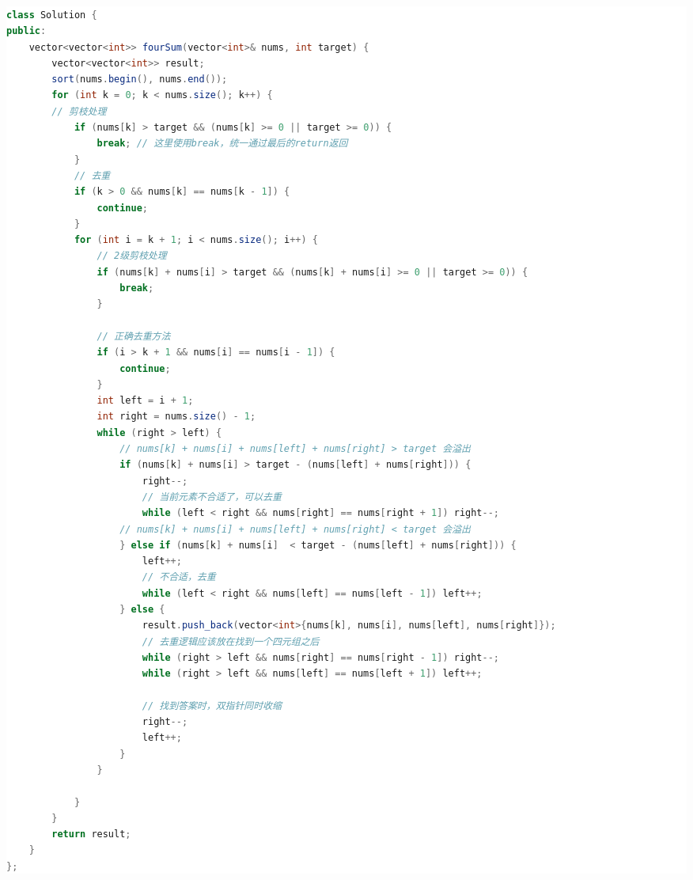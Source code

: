 ```java
class Solution {
public:
    vector<vector<int>> fourSum(vector<int>& nums, int target) {
        vector<vector<int>> result;
        sort(nums.begin(), nums.end());
        for (int k = 0; k < nums.size(); k++) {
	    // 剪枝处理
            if (nums[k] > target && (nums[k] >= 0 || target >= 0)) {
            	break; // 这里使用break，统一通过最后的return返回
            }
            // 去重
            if (k > 0 && nums[k] == nums[k - 1]) {
                continue;
            }
            for (int i = k + 1; i < nums.size(); i++) {
	    	    // 2级剪枝处理
		        if (nums[k] + nums[i] > target && (nums[k] + nums[i] >= 0 || target >= 0)) {
		            break;
		        }
		
                // 正确去重方法
                if (i > k + 1 && nums[i] == nums[i - 1]) {
                    continue;
                }
                int left = i + 1;
                int right = nums.size() - 1;
                while (right > left) {
                    // nums[k] + nums[i] + nums[left] + nums[right] > target 会溢出
                    if (nums[k] + nums[i] > target - (nums[left] + nums[right])) {
                        right--;
                        // 当前元素不合适了，可以去重
                        while (left < right && nums[right] == nums[right + 1]) right--;
                    // nums[k] + nums[i] + nums[left] + nums[right] < target 会溢出
                    } else if (nums[k] + nums[i]  < target - (nums[left] + nums[right])) {
                        left++;
                        // 不合适，去重
                        while (left < right && nums[left] == nums[left - 1]) left++;
                    } else {
                        result.push_back(vector<int>{nums[k], nums[i], nums[left], nums[right]});
                        // 去重逻辑应该放在找到一个四元组之后
                        while (right > left && nums[right] == nums[right - 1]) right--;
                        while (right > left && nums[left] == nums[left + 1]) left++;

                        // 找到答案时，双指针同时收缩
                        right--;
                        left++;
                    }
                }

            }
        }
        return result;
    }
};
```
